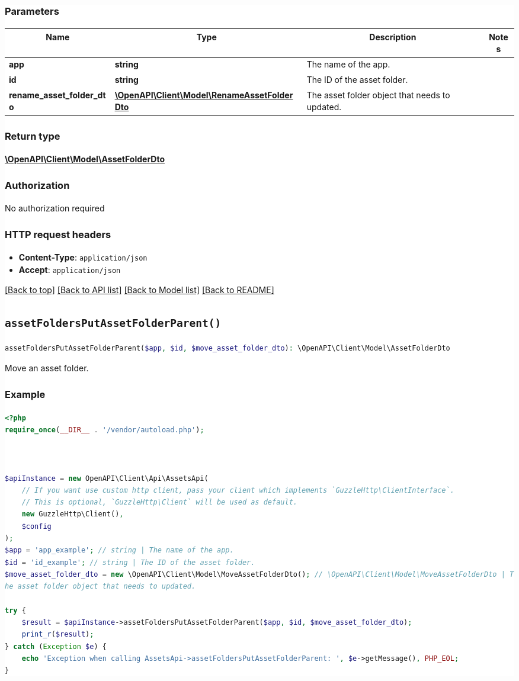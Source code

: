 ### Parameters

| Name | Type | Description  | Notes |
| ------------- | ------------- | ------------- | ------------- |
| **app** | **string**| The name of the app. | |
| **id** | **string**| The ID of the asset folder. | |
| **rename_asset_folder_dto** | [**\OpenAPI\Client\Model\RenameAssetFolderDto**](../Model/RenameAssetFolderDto.md)| The asset folder object that needs to updated. | |

### Return type

[**\OpenAPI\Client\Model\AssetFolderDto**](../Model/AssetFolderDto.md)

### Authorization

No authorization required

### HTTP request headers

- **Content-Type**: `application/json`
- **Accept**: `application/json`

[[Back to top]](#) [[Back to API list]](../../README.md#endpoints)
[[Back to Model list]](../../README.md#models)
[[Back to README]](../../README.md)

## `assetFoldersPutAssetFolderParent()`

```php
assetFoldersPutAssetFolderParent($app, $id, $move_asset_folder_dto): \OpenAPI\Client\Model\AssetFolderDto
```

Move an asset folder.

### Example

```php
<?php
require_once(__DIR__ . '/vendor/autoload.php');



$apiInstance = new OpenAPI\Client\Api\AssetsApi(
    // If you want use custom http client, pass your client which implements `GuzzleHttp\ClientInterface`.
    // This is optional, `GuzzleHttp\Client` will be used as default.
    new GuzzleHttp\Client(),
    $config
);
$app = 'app_example'; // string | The name of the app.
$id = 'id_example'; // string | The ID of the asset folder.
$move_asset_folder_dto = new \OpenAPI\Client\Model\MoveAssetFolderDto(); // \OpenAPI\Client\Model\MoveAssetFolderDto | The asset folder object that needs to updated.

try {
    $result = $apiInstance->assetFoldersPutAssetFolderParent($app, $id, $move_asset_folder_dto);
    print_r($result);
} catch (Exception $e) {
    echo 'Exception when calling AssetsApi->assetFoldersPutAssetFolderParent: ', $e->getMessage(), PHP_EOL;
}
```
